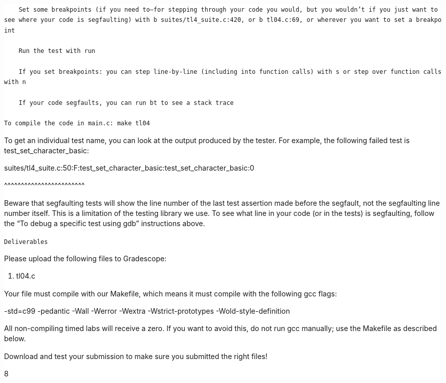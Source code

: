         Set some breakpoints (if you need to—for stepping through your code you would, but you wouldn’t if you just want to see where your code is segfaulting) with b suites/tl4_suite.c:420, or b tl04.c:69, or wherever you want to set a breakpoint

        Run the test with run

        If you set breakpoints: you can step line-by-line (including into function calls) with s or step over function calls with n

        If your code segfaults, you can run bt to see a stack trace

    To compile the code in main.c: make tl04

To get an individual test name, you can look at the output produced by the tester. For example, the following failed test is test_set_character_basic:

suites/tl4_suite.c:50:F:test_set_character_basic:test_set_character_basic:0

^^^^^^^^^^^^^^^^^^^^^^^^

Beware that segfaulting tests will show the line number of the last test assertion made before the segfault, not the segfaulting line number itself. This is a limitation of the testing library we use. To see what line in your code (or in the tests) is segfaulting, follow the “To debug a specific test using gdb” instructions above.

    Deliverables

Please upload the following files to Gradescope:

1. tl04.c

Your file must compile with our Makefile, which means it must compile with the following gcc flags:

-std=c99 -pedantic -Wall -Werror -Wextra -Wstrict-prototypes -Wold-style-definition

All non-compiling timed labs will receive a zero. If you want to avoid this, do not run gcc manually; use the Makefile as described below.

Download and test your submission to make sure you submitted the right files!

8
